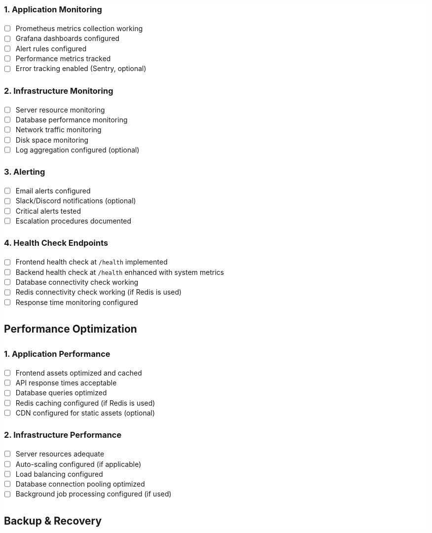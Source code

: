 ### 1. Application Monitoring

- [ ] Prometheus metrics collection working
- [ ] Grafana dashboards configured
- [ ] Alert rules configured
- [ ] Performance metrics tracked
- [ ] Error tracking enabled (Sentry, optional)

### 2. Infrastructure Monitoring

- [ ] Server resource monitoring
- [ ] Database performance monitoring
- [ ] Network traffic monitoring
- [ ] Disk space monitoring
- [ ] Log aggregation configured (optional)

### 3. Alerting

- [ ] Email alerts configured
- [ ] Slack/Discord notifications (optional)
- [ ] Critical alerts tested
- [ ] Escalation procedures documented

### 4. Health Check Endpoints

- [ ] Frontend health check at `/health` implemented
- [ ] Backend health check at `/health` enhanced with system metrics
- [ ] Database connectivity check working
- [ ] Redis connectivity check working (if Redis is used)
- [ ] Response time monitoring configured

## Performance Optimization

### 1. Application Performance

- [ ] Frontend assets optimized and cached
- [ ] API response times acceptable
- [ ] Database queries optimized
- [ ] Redis caching configured (if Redis is used)
- [ ] CDN configured for static assets (optional)

### 2. Infrastructure Performance

- [ ] Server resources adequate
- [ ] Auto-scaling configured (if applicable)
- [ ] Load balancing configured
- [ ] Database connection pooling optimized
- [ ] Background job processing configured (if used)

## Backup & Recovery
